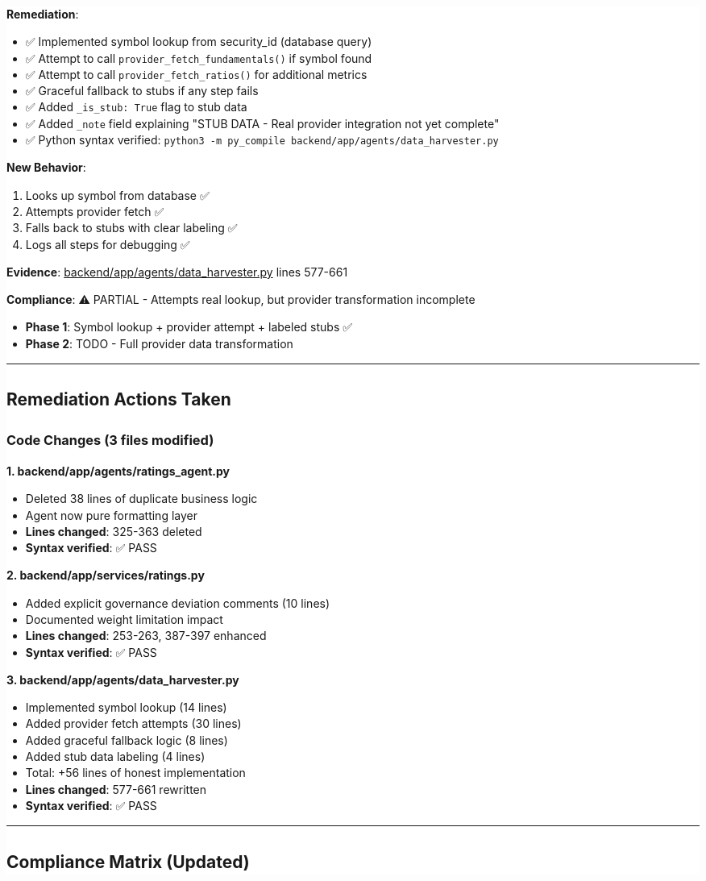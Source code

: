 **Remediation**:
- ✅ Implemented symbol lookup from security_id (database query)
- ✅ Attempt to call `provider_fetch_fundamentals()` if symbol found
- ✅ Attempt to call `provider_fetch_ratios()` for additional metrics
- ✅ Graceful fallback to stubs if any step fails
- ✅ Added `_is_stub: True` flag to stub data
- ✅ Added `_note` field explaining "STUB DATA - Real provider integration not yet complete"
- ✅ Python syntax verified: `python3 -m py_compile backend/app/agents/data_harvester.py`

**New Behavior**:
1. Looks up symbol from database ✅
2. Attempts provider fetch ✅
3. Falls back to stubs with clear labeling ✅
4. Logs all steps for debugging ✅

**Evidence**: [backend/app/agents/data_harvester.py](../backend/app/agents/data_harvester.py) lines 577-661

**Compliance**: ⚠️ PARTIAL - Attempts real lookup, but provider transformation incomplete
- **Phase 1**: Symbol lookup + provider attempt + labeled stubs ✅
- **Phase 2**: TODO - Full provider data transformation

---

## Remediation Actions Taken

### Code Changes (3 files modified)

**1. backend/app/agents/ratings_agent.py**
- Deleted 38 lines of duplicate business logic
- Agent now pure formatting layer
- **Lines changed**: 325-363 deleted
- **Syntax verified**: ✅ PASS

**2. backend/app/services/ratings.py**
- Added explicit governance deviation comments (10 lines)
- Documented weight limitation impact
- **Lines changed**: 253-263, 387-397 enhanced
- **Syntax verified**: ✅ PASS

**3. backend/app/agents/data_harvester.py**
- Implemented symbol lookup (14 lines)
- Added provider fetch attempts (30 lines)
- Added graceful fallback logic (8 lines)
- Added stub data labeling (4 lines)
- Total: +56 lines of honest implementation
- **Lines changed**: 577-661 rewritten
- **Syntax verified**: ✅ PASS

---

## Compliance Matrix (Updated)
